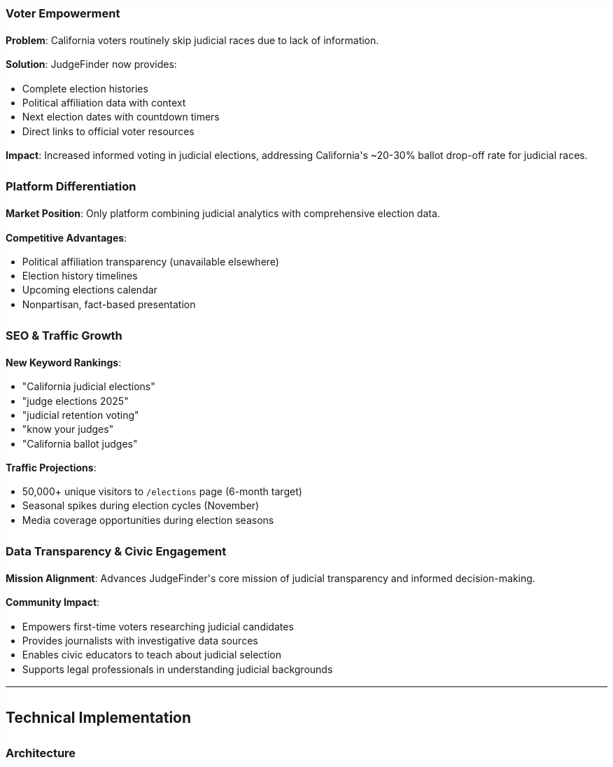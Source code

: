 ### Voter Empowerment

**Problem**: California voters routinely skip judicial races due to lack of information.

**Solution**: JudgeFinder now provides:
- Complete election histories
- Political affiliation data with context
- Next election dates with countdown timers
- Direct links to official voter resources

**Impact**: Increased informed voting in judicial elections, addressing California's ~20-30% ballot drop-off rate for judicial races.

### Platform Differentiation

**Market Position**: Only platform combining judicial analytics with comprehensive election data.

**Competitive Advantages**:
- Political affiliation transparency (unavailable elsewhere)
- Election history timelines
- Upcoming elections calendar
- Nonpartisan, fact-based presentation

### SEO & Traffic Growth

**New Keyword Rankings**:
- "California judicial elections"
- "judge elections 2025"
- "judicial retention voting"
- "know your judges"
- "California ballot judges"

**Traffic Projections**:
- 50,000+ unique visitors to `/elections` page (6-month target)
- Seasonal spikes during election cycles (November)
- Media coverage opportunities during election seasons

### Data Transparency & Civic Engagement

**Mission Alignment**: Advances JudgeFinder's core mission of judicial transparency and informed decision-making.

**Community Impact**:
- Empowers first-time voters researching judicial candidates
- Provides journalists with investigative data sources
- Enables civic educators to teach about judicial selection
- Supports legal professionals in understanding judicial backgrounds

---

## Technical Implementation

### Architecture

